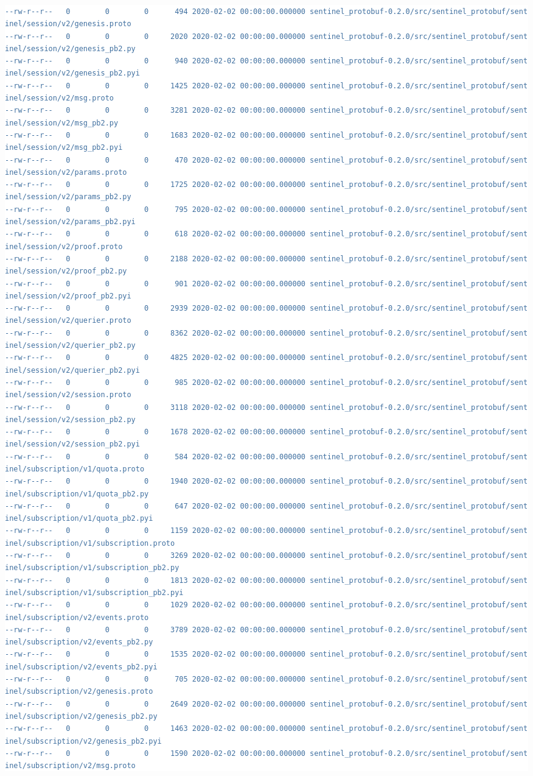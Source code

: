 ```diff
--rw-r--r--   0        0        0      494 2020-02-02 00:00:00.000000 sentinel_protobuf-0.2.0/src/sentinel_protobuf/sentinel/session/v2/genesis.proto
--rw-r--r--   0        0        0     2020 2020-02-02 00:00:00.000000 sentinel_protobuf-0.2.0/src/sentinel_protobuf/sentinel/session/v2/genesis_pb2.py
--rw-r--r--   0        0        0      940 2020-02-02 00:00:00.000000 sentinel_protobuf-0.2.0/src/sentinel_protobuf/sentinel/session/v2/genesis_pb2.pyi
--rw-r--r--   0        0        0     1425 2020-02-02 00:00:00.000000 sentinel_protobuf-0.2.0/src/sentinel_protobuf/sentinel/session/v2/msg.proto
--rw-r--r--   0        0        0     3281 2020-02-02 00:00:00.000000 sentinel_protobuf-0.2.0/src/sentinel_protobuf/sentinel/session/v2/msg_pb2.py
--rw-r--r--   0        0        0     1683 2020-02-02 00:00:00.000000 sentinel_protobuf-0.2.0/src/sentinel_protobuf/sentinel/session/v2/msg_pb2.pyi
--rw-r--r--   0        0        0      470 2020-02-02 00:00:00.000000 sentinel_protobuf-0.2.0/src/sentinel_protobuf/sentinel/session/v2/params.proto
--rw-r--r--   0        0        0     1725 2020-02-02 00:00:00.000000 sentinel_protobuf-0.2.0/src/sentinel_protobuf/sentinel/session/v2/params_pb2.py
--rw-r--r--   0        0        0      795 2020-02-02 00:00:00.000000 sentinel_protobuf-0.2.0/src/sentinel_protobuf/sentinel/session/v2/params_pb2.pyi
--rw-r--r--   0        0        0      618 2020-02-02 00:00:00.000000 sentinel_protobuf-0.2.0/src/sentinel_protobuf/sentinel/session/v2/proof.proto
--rw-r--r--   0        0        0     2188 2020-02-02 00:00:00.000000 sentinel_protobuf-0.2.0/src/sentinel_protobuf/sentinel/session/v2/proof_pb2.py
--rw-r--r--   0        0        0      901 2020-02-02 00:00:00.000000 sentinel_protobuf-0.2.0/src/sentinel_protobuf/sentinel/session/v2/proof_pb2.pyi
--rw-r--r--   0        0        0     2939 2020-02-02 00:00:00.000000 sentinel_protobuf-0.2.0/src/sentinel_protobuf/sentinel/session/v2/querier.proto
--rw-r--r--   0        0        0     8362 2020-02-02 00:00:00.000000 sentinel_protobuf-0.2.0/src/sentinel_protobuf/sentinel/session/v2/querier_pb2.py
--rw-r--r--   0        0        0     4825 2020-02-02 00:00:00.000000 sentinel_protobuf-0.2.0/src/sentinel_protobuf/sentinel/session/v2/querier_pb2.pyi
--rw-r--r--   0        0        0      985 2020-02-02 00:00:00.000000 sentinel_protobuf-0.2.0/src/sentinel_protobuf/sentinel/session/v2/session.proto
--rw-r--r--   0        0        0     3118 2020-02-02 00:00:00.000000 sentinel_protobuf-0.2.0/src/sentinel_protobuf/sentinel/session/v2/session_pb2.py
--rw-r--r--   0        0        0     1678 2020-02-02 00:00:00.000000 sentinel_protobuf-0.2.0/src/sentinel_protobuf/sentinel/session/v2/session_pb2.pyi
--rw-r--r--   0        0        0      584 2020-02-02 00:00:00.000000 sentinel_protobuf-0.2.0/src/sentinel_protobuf/sentinel/subscription/v1/quota.proto
--rw-r--r--   0        0        0     1940 2020-02-02 00:00:00.000000 sentinel_protobuf-0.2.0/src/sentinel_protobuf/sentinel/subscription/v1/quota_pb2.py
--rw-r--r--   0        0        0      647 2020-02-02 00:00:00.000000 sentinel_protobuf-0.2.0/src/sentinel_protobuf/sentinel/subscription/v1/quota_pb2.pyi
--rw-r--r--   0        0        0     1159 2020-02-02 00:00:00.000000 sentinel_protobuf-0.2.0/src/sentinel_protobuf/sentinel/subscription/v1/subscription.proto
--rw-r--r--   0        0        0     3269 2020-02-02 00:00:00.000000 sentinel_protobuf-0.2.0/src/sentinel_protobuf/sentinel/subscription/v1/subscription_pb2.py
--rw-r--r--   0        0        0     1813 2020-02-02 00:00:00.000000 sentinel_protobuf-0.2.0/src/sentinel_protobuf/sentinel/subscription/v1/subscription_pb2.pyi
--rw-r--r--   0        0        0     1029 2020-02-02 00:00:00.000000 sentinel_protobuf-0.2.0/src/sentinel_protobuf/sentinel/subscription/v2/events.proto
--rw-r--r--   0        0        0     3789 2020-02-02 00:00:00.000000 sentinel_protobuf-0.2.0/src/sentinel_protobuf/sentinel/subscription/v2/events_pb2.py
--rw-r--r--   0        0        0     1535 2020-02-02 00:00:00.000000 sentinel_protobuf-0.2.0/src/sentinel_protobuf/sentinel/subscription/v2/events_pb2.pyi
--rw-r--r--   0        0        0      705 2020-02-02 00:00:00.000000 sentinel_protobuf-0.2.0/src/sentinel_protobuf/sentinel/subscription/v2/genesis.proto
--rw-r--r--   0        0        0     2649 2020-02-02 00:00:00.000000 sentinel_protobuf-0.2.0/src/sentinel_protobuf/sentinel/subscription/v2/genesis_pb2.py
--rw-r--r--   0        0        0     1463 2020-02-02 00:00:00.000000 sentinel_protobuf-0.2.0/src/sentinel_protobuf/sentinel/subscription/v2/genesis_pb2.pyi
--rw-r--r--   0        0        0     1590 2020-02-02 00:00:00.000000 sentinel_protobuf-0.2.0/src/sentinel_protobuf/sentinel/subscription/v2/msg.proto
```